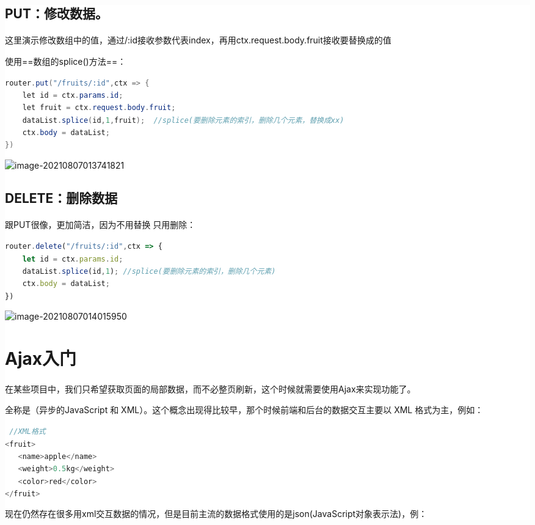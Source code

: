 

## PUT：修改数据。

这里演示修改数组中的值，通过/:id接收参数代表index，再用ctx.request.body.fruit接收要替换成的值

使用==数组的splice()方法==：

```java
router.put("/fruits/:id",ctx => {
    let id = ctx.params.id;
    let fruit = ctx.request.body.fruit;
    dataList.splice(id,1,fruit);  //splice(要删除元素的索引，删除几个元素，替换成xx)
    ctx.body = dataList;
})
```

![image-20210807013741821](C:/Users/Administrator/AppData/Roaming/Typora/typora-user-images/image-20210807013741821.png)





## DELETE：删除数据

跟PUT很像，更加简洁，因为不用替换 只用删除：

```javascript
router.delete("/fruits/:id",ctx => {
    let id = ctx.params.id;
    dataList.splice(id,1); //splice(要删除元素的索引，删除几个元素)
    ctx.body = dataList;
})
```

![image-20210807014015950](C:/Users/Administrator/AppData/Roaming/Typora/typora-user-images/image-20210807014015950.png)





# Ajax入门

在某些项目中，我们只希望获取页面的局部数据，而不必整页刷新，这个时候就需要使用Ajax来实现功能了。

全称是（异步的JavaScript 和 XML）。这个概念出现得比较早，那个时候前端和后台的数据交互主要以 XML 格式为主，例如：

```javascript
 //XML格式
<fruit>
   <name>apple</name>
   <weight>0.5kg</weight>
   <color>red</color>
</fruit>
```

现在仍然存在很多用xml交互数据的情况，但是目前主流的数据格式使用的是json(JavaScript对象表示法)，例：
